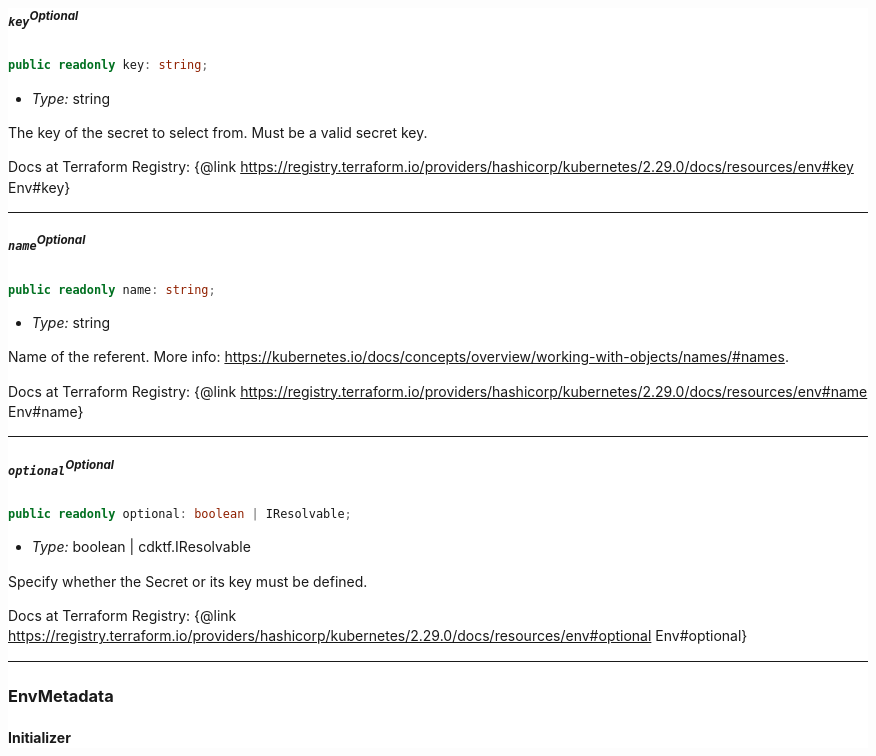 
##### `key`<sup>Optional</sup> <a name="key" id="@cdktf/provider-kubernetes.env.EnvEnvValueFromSecretKeyRef.property.key"></a>

```typescript
public readonly key: string;
```

- *Type:* string

The key of the secret to select from. Must be a valid secret key.

Docs at Terraform Registry: {@link https://registry.terraform.io/providers/hashicorp/kubernetes/2.29.0/docs/resources/env#key Env#key}

---

##### `name`<sup>Optional</sup> <a name="name" id="@cdktf/provider-kubernetes.env.EnvEnvValueFromSecretKeyRef.property.name"></a>

```typescript
public readonly name: string;
```

- *Type:* string

Name of the referent. More info: https://kubernetes.io/docs/concepts/overview/working-with-objects/names/#names.

Docs at Terraform Registry: {@link https://registry.terraform.io/providers/hashicorp/kubernetes/2.29.0/docs/resources/env#name Env#name}

---

##### `optional`<sup>Optional</sup> <a name="optional" id="@cdktf/provider-kubernetes.env.EnvEnvValueFromSecretKeyRef.property.optional"></a>

```typescript
public readonly optional: boolean | IResolvable;
```

- *Type:* boolean | cdktf.IResolvable

Specify whether the Secret or its key must be defined.

Docs at Terraform Registry: {@link https://registry.terraform.io/providers/hashicorp/kubernetes/2.29.0/docs/resources/env#optional Env#optional}

---

### EnvMetadata <a name="EnvMetadata" id="@cdktf/provider-kubernetes.env.EnvMetadata"></a>

#### Initializer <a name="Initializer" id="@cdktf/provider-kubernetes.env.EnvMetadata.Initializer"></a>
